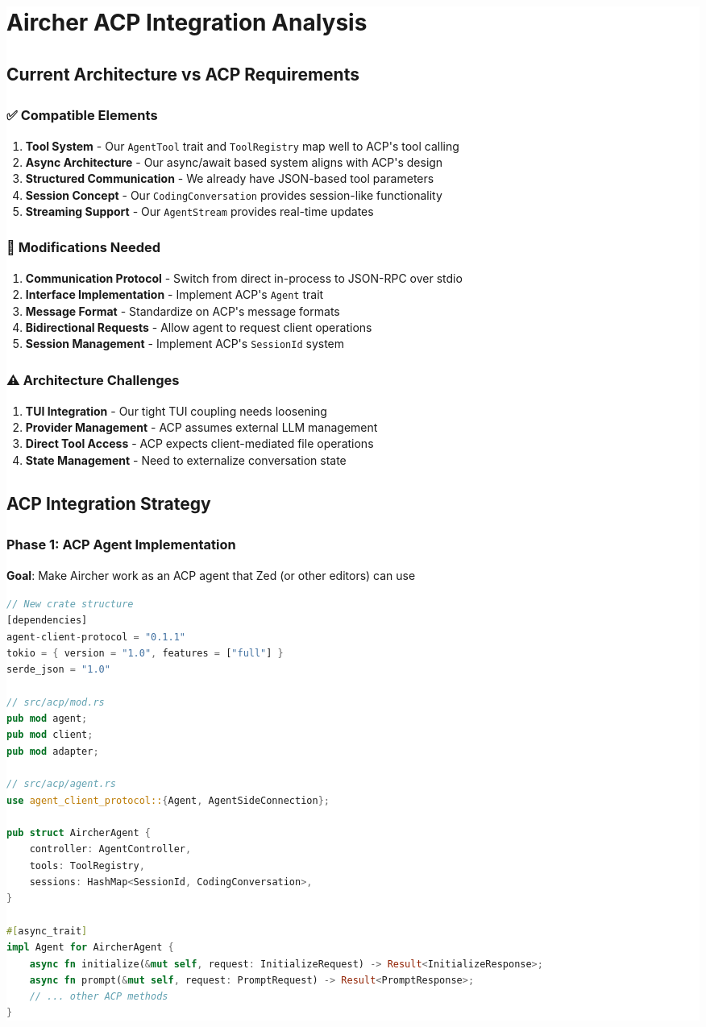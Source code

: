 # Aircher ACP Integration Analysis

## Current Architecture vs ACP Requirements

### ✅ **Compatible Elements**

1. **Tool System** - Our `AgentTool` trait and `ToolRegistry` map well to ACP's tool calling
2. **Async Architecture** - Our async/await based system aligns with ACP's design
3. **Structured Communication** - We already have JSON-based tool parameters
4. **Session Concept** - Our `CodingConversation` provides session-like functionality
5. **Streaming Support** - Our `AgentStream` provides real-time updates

### 🔧 **Modifications Needed**

1. **Communication Protocol** - Switch from direct in-process to JSON-RPC over stdio
2. **Interface Implementation** - Implement ACP's `Agent` trait
3. **Message Format** - Standardize on ACP's message formats
4. **Bidirectional Requests** - Allow agent to request client operations
5. **Session Management** - Implement ACP's `SessionId` system

### ⚠️ **Architecture Challenges**

1. **TUI Integration** - Our tight TUI coupling needs loosening
2. **Provider Management** - ACP assumes external LLM management
3. **Direct Tool Access** - ACP expects client-mediated file operations
4. **State Management** - Need to externalize conversation state

## ACP Integration Strategy

### Phase 1: ACP Agent Implementation

**Goal**: Make Aircher work as an ACP agent that Zed (or other editors) can use

```rust
// New crate structure
[dependencies]
agent-client-protocol = "0.1.1"
tokio = { version = "1.0", features = ["full"] }
serde_json = "1.0"

// src/acp/mod.rs
pub mod agent;
pub mod client;
pub mod adapter;

// src/acp/agent.rs
use agent_client_protocol::{Agent, AgentSideConnection};

pub struct AircherAgent {
    controller: AgentController,
    tools: ToolRegistry,
    sessions: HashMap<SessionId, CodingConversation>,
}

#[async_trait]
impl Agent for AircherAgent {
    async fn initialize(&mut self, request: InitializeRequest) -> Result<InitializeResponse>;
    async fn prompt(&mut self, request: PromptRequest) -> Result<PromptResponse>;
    // ... other ACP methods
}
```
